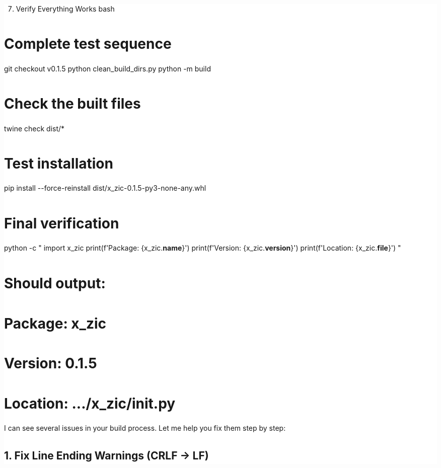 



















7. Verify Everything Works
bash
# Complete test sequence
git checkout v0.1.5
python clean_build_dirs.py
python -m build

# Check the built files
twine check dist/*

# Test installation
pip install --force-reinstall dist/x_zic-0.1.5-py3-none-any.whl

# Final verification
python -c "
import x_zic
print(f'Package: {x_zic.__name__}')
print(f'Version: {x_zic.__version__}')
print(f'Location: {x_zic.__file__}')
"

# Should output:
# Package: x_zic
# Version: 0.1.5
# Location: .../x_zic/__init__.py

I can see several issues in your build process. Let me help you fix them step by step:

## 1. Fix Line Ending Warnings (CRLF → LF)
